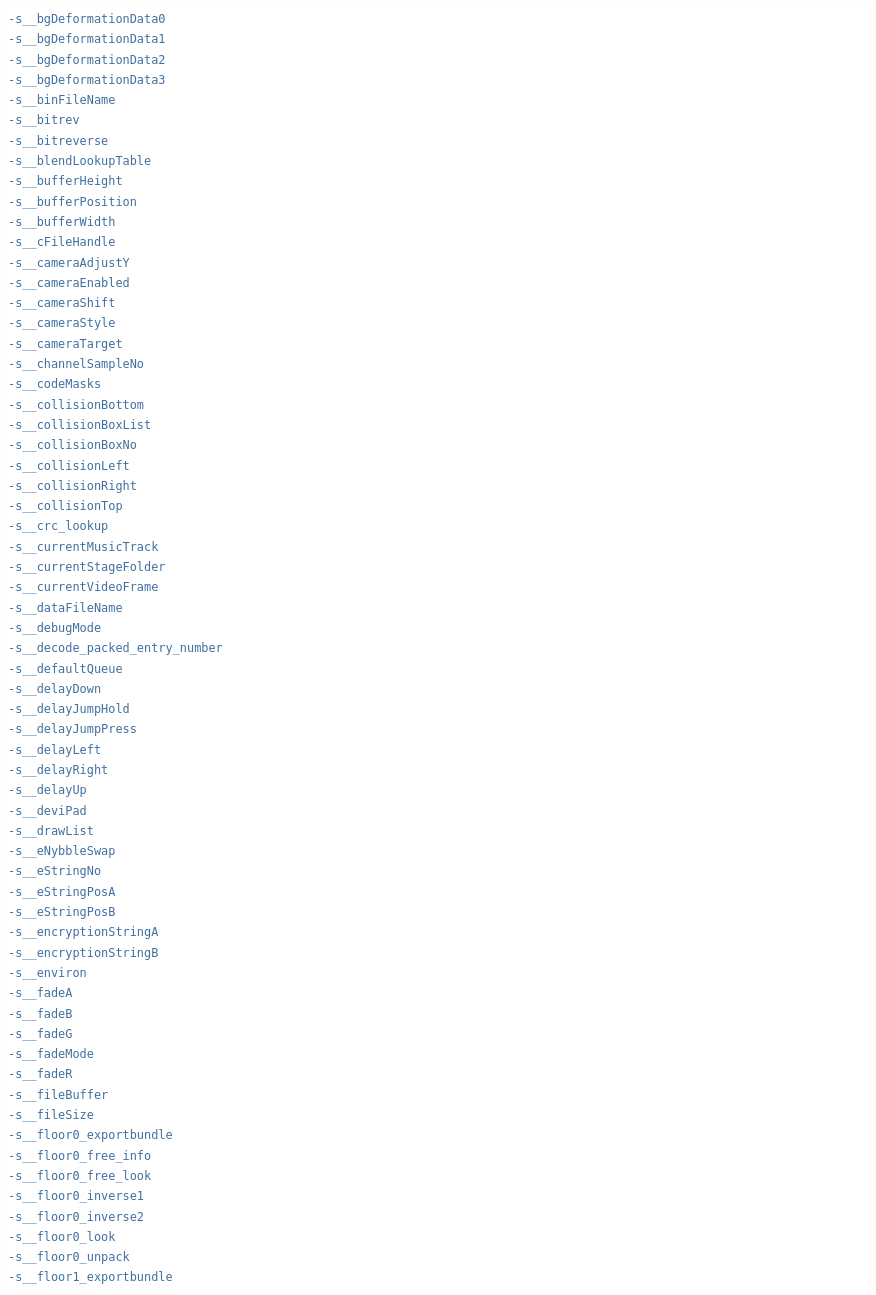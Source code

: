 ```diff
-s__bgDeformationData0
-s__bgDeformationData1
-s__bgDeformationData2
-s__bgDeformationData3
-s__binFileName
-s__bitrev
-s__bitreverse
-s__blendLookupTable
-s__bufferHeight
-s__bufferPosition
-s__bufferWidth
-s__cFileHandle
-s__cameraAdjustY
-s__cameraEnabled
-s__cameraShift
-s__cameraStyle
-s__cameraTarget
-s__channelSampleNo
-s__codeMasks
-s__collisionBottom
-s__collisionBoxList
-s__collisionBoxNo
-s__collisionLeft
-s__collisionRight
-s__collisionTop
-s__crc_lookup
-s__currentMusicTrack
-s__currentStageFolder
-s__currentVideoFrame
-s__dataFileName
-s__debugMode
-s__decode_packed_entry_number
-s__defaultQueue
-s__delayDown
-s__delayJumpHold
-s__delayJumpPress
-s__delayLeft
-s__delayRight
-s__delayUp
-s__deviPad
-s__drawList
-s__eNybbleSwap
-s__eStringNo
-s__eStringPosA
-s__eStringPosB
-s__encryptionStringA
-s__encryptionStringB
-s__environ
-s__fadeA
-s__fadeB
-s__fadeG
-s__fadeMode
-s__fadeR
-s__fileBuffer
-s__fileSize
-s__floor0_exportbundle
-s__floor0_free_info
-s__floor0_free_look
-s__floor0_inverse1
-s__floor0_inverse2
-s__floor0_look
-s__floor0_unpack
-s__floor1_exportbundle
```